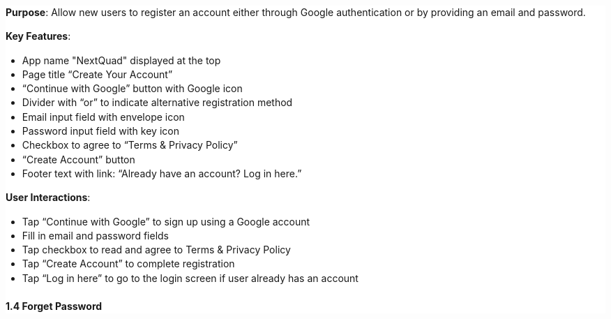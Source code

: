 **Purpose**: Allow new users to register an account either through Google authentication or by providing an email and password.

**Key Features**:
- App name "NextQuad" displayed at the top
- Page title “Create Your Account”
- “Continue with Google” button with Google icon
- Divider with “or” to indicate alternative registration method
- Email input field with envelope icon
- Password input field with key icon
- Checkbox to agree to “Terms & Privacy Policy”
- “Create Account” button
- Footer text with link: “Already have an account? Log in here.”

**User Interactions**:
- Tap “Continue with Google” to sign up using a Google account
- Fill in email and password fields
- Tap checkbox to read and agree to Terms & Privacy Policy
- Tap “Create Account” to complete registration
- Tap “Log in here” to go to the login screen if user already has an account

#### 1.4 Forget Password